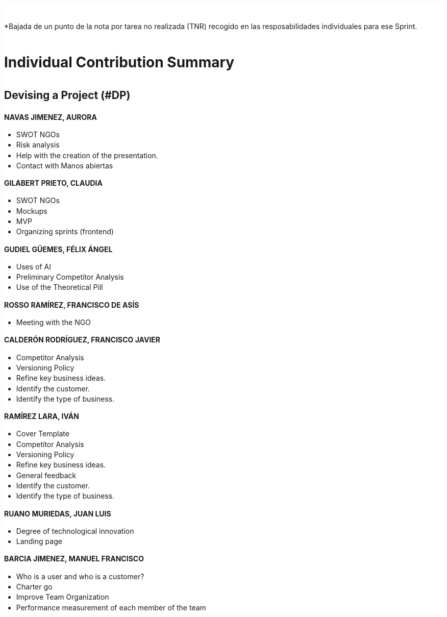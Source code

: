   </tr>
</table>


<br/>

*Bajada de un punto de la nota por tarea no realizada (TNR) recogido en las resposabilidades individuales para ese Sprint.

# Individual Contribution Summary 
## Devising a Project (#DP) 


<strong>NAVAS JIMENEZ, AURORA</strong>
- SWOT NGOs 
- Risk analysis
- Help with the creation of the presentation. 
- Contact with Manos abiertas 

**GILABERT PRIETO, CLAUDIA**
- SWOT NGOs 
- Mockups 
- MVP 
- Organizing sprints (frontend)  

**GUDIEL GÜEMES, FÉLIX ÁNGEL**
- Uses of AI 
- Preliminary Competitor Analysis 
- Use of the Theoretical Pill 

**ROSSO RAMÍREZ, FRANCISCO DE ASÍS**
- Meeting with the NGO 

**CALDERÓN RODRÍGUEZ, FRANCISCO JAVIER**
- Competitor Analysis 
- Versioning Policy  
- Refine key business ideas. 
- Identify the customer. 
- Identify the type of business. 

**RAMÍREZ LARA, IVÁN**
- Cover Template
- Competitor Analysis 
- Versioning Policy  
- Refine key business ideas. 
- General feedback  
- Identify the customer. 
- Identify the type of business. 

**RUANO MURIEDAS, JUAN LUIS**
- Degree of technological innovation 
- Landing page 

**BARCIA JIMENEZ, MANUEL FRANCISCO**
- Who is a user and who is a customer? 
- Charter go 
- Improve Team Organization 
- Performance measurement of each member of the team 
